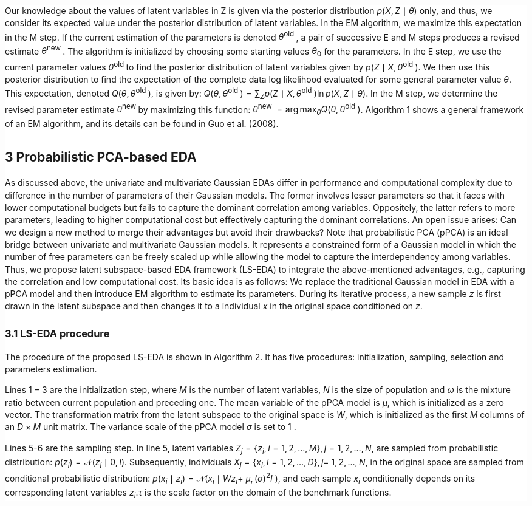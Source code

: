 Our knowledge about the values of latent variables in Z is given via the posterior distribution $p(X, Z \mid \theta)$ only, and thus, we consider its expected value under the posterior distribution of latent variables. In the EM algorithm, we maximize this expectation in the M step. If the current estimation of the parameters is denoted $\theta^{\text {old }}$, a pair of successive E and M steps produces a revised estimate $\theta^{\text {new }}$. The algorithm is initialized by choosing some starting values $\theta_{0}$ for the parameters. In the E step, we use the current parameter values $\theta^{\text {old }}$ to find the posterior distribution of latent variables given by $p\left(Z \mid X, \theta^{\text {old }}\right)$. We then use this posterior distribution to find the expectation of the complete data log likelihood evaluated for some general parameter value $\theta$. This expectation, denoted $Q\left(\theta, \theta^{\text {old }}\right)$, is given by:
$Q\left(\theta, \theta^{\text {old }}\right)=\sum_{Z} p\left(Z \mid X, \theta^{\text {old }}\right) \ln p(X, Z \mid \theta)$.
In the M step, we determine the revised parameter estimate $\theta^{\text {new }}$ by maximizing this function:
$\theta^{\text {new }}=\arg \max _{\theta} Q\left(\theta, \theta^{\text {old }}\right)$.
Algorithm 1 shows a general framework of an EM algorithm, and its details can be found in Guo et al. (2008).

## 3 Probabilistic PCA-based EDA

As discussed above, the univariate and multivariate Gaussian EDAs differ in performance and computational complexity due to difference in the number of parameters of their Gaussian models. The former involves lesser parameters so that it faces with lower computational budgets but fails to capture the dominant correlation among variables. Oppositely, the latter refers to more parameters, leading to higher computational cost but effectively capturing the dominant correlations. An open issue arises: Can we design a new method to merge their advantages but avoid their drawbacks? Note that probabilistic PCA (pPCA) is an ideal bridge between univariate and multivariate Gaussian models. It represents a constrained form of a Gaussian model in which the number of free parameters can be freely scaled up while allowing the model to capture the interdependency among variables. Thus, we propose latent subspace-based EDA framework (LS-EDA) to integrate the above-mentioned advantages, e.g., capturing the correlation and low computational cost. Its basic idea is as follows: We replace the traditional Gaussian model in EDA with a pPCA model and then introduce EM algorithm to estimate its parameters. During its iterative process, a new sample $z$ is first drawn in the latent subspace and then changes it to a individual $x$ in the original space conditioned on $z$.

### 3.1 LS-EDA procedure

The procedure of the proposed LS-EDA is shown in Algorithm 2. It has five procedures: initialization, sampling, selection and parameters estimation.

Lines $1-3$ are the initialization step, where $M$ is the number of latent variables, $N$ is the size of population and $\omega$ is the mixture ratio between current population and preceding one. The mean variable of the pPCA model is $\mu$, which is initialized as a zero vector. The transformation matrix from the latent subspace to the original space is $W$, which is initialized as the first $M$ columns of an $D \times M$ unit matrix. The variance scale of the pPCA model $\sigma$ is set to 1 .

Lines 5-6 are the sampling step. In line 5, latent variables $Z_{j}=\left\{z_{i}, i=1,2, \ldots, M\right\}, j=1,2, \ldots, N$, are sampled from probabilistic distribution: $p\left(z_{i}\right)=\mathcal{N}\left(z_{i} \mid 0, I\right)$. Subsequently, individuals $X_{j}=\left\{x_{i}, i=1,2, \ldots, D\right\}, j=$ $1,2, \ldots, N$, in the original space are sampled from conditional probabilistic distribution: $p\left(x_{i} \mid z_{i}\right)=\mathcal{N}\left(x_{i} \mid W z_{i}+\right.$ $\mu,(\sigma)^{2} I$ ), and each sample $x_{i}$ conditionally depends on its corresponding latent variables $z_{i} . \tau$ is the scale factor on the domain of the benchmark functions.
